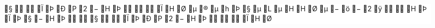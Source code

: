 §


Ï
Þ
Ð
P
2
−
H
Þ



Ï
H
Ø
µ
®
µ
h
Þ
§
µ
L
µ
H
H
Ø
µ
−
ö
−
2
ÿ


H
Þ
Ï
Þ
§
−
H
Þ


§


Ï
Þ
Ð
P
2
−
H
Þ



Ï
H
Ø